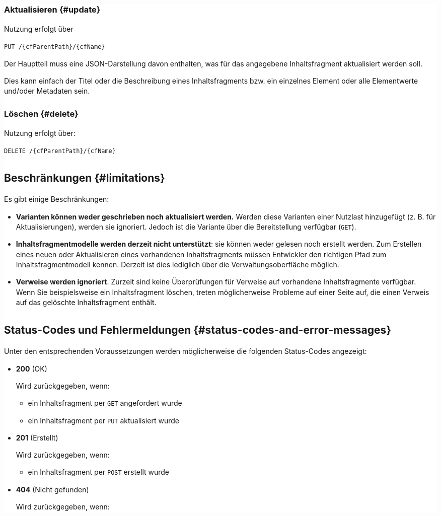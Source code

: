 ### Aktualisieren {#update}

Nutzung erfolgt über

`PUT /{cfParentPath}/{cfName}`

Der Hauptteil muss eine JSON-Darstellung davon enthalten, was für das angegebene Inhaltsfragment aktualisiert werden soll.

Dies kann einfach der Titel oder die Beschreibung eines Inhaltsfragments bzw. ein einzelnes Element oder alle Elementwerte und/oder Metadaten sein.

### Löschen {#delete}

Nutzung erfolgt über:

`DELETE /{cfParentPath}/{cfName}`

## Beschränkungen {#limitations}

Es gibt einige Beschränkungen:

* **Varianten können weder geschrieben noch aktualisiert werden.** Werden diese Varianten einer Nutzlast hinzugefügt (z. B. für Aktualisierungen), werden sie ignoriert. Jedoch ist die Variante über die Bereitstellung verfügbar (`GET`).

* **Inhaltsfragmentmodelle werden derzeit nicht unterstützt**: sie können weder gelesen noch erstellt werden. Zum Erstellen eines neuen oder Aktualisieren eines vorhandenen Inhaltsfragments müssen Entwickler den richtigen Pfad zum Inhaltsfragmentmodell kennen. Derzeit ist dies lediglich über die Verwaltungsoberfläche möglich. 
* **Verweise werden ignoriert**. Zurzeit sind keine Überprüfungen für Verweise auf vorhandene Inhaltsfragmente verfügbar. Wenn Sie beispielsweise ein Inhaltsfragment löschen, treten möglicherweise Probleme auf einer Seite auf, die einen Verweis auf das gelöschte Inhaltsfragment enthält.

## Status-Codes und Fehlermeldungen {#status-codes-and-error-messages}

Unter den entsprechenden Voraussetzungen werden möglicherweise die folgenden Status-Codes angezeigt:

* **200** (OK)

   Wird zurückgegeben, wenn:

   * ein Inhaltsfragment per `GET` angefordert wurde

   * ein Inhaltsfragment per `PUT` aktualisiert wurde

* **201** (Erstellt)

   Wird zurückgegeben, wenn:

   * ein Inhaltsfragment per `POST` erstellt wurde

* **404** (Nicht gefunden)

   Wird zurückgegeben, wenn:
